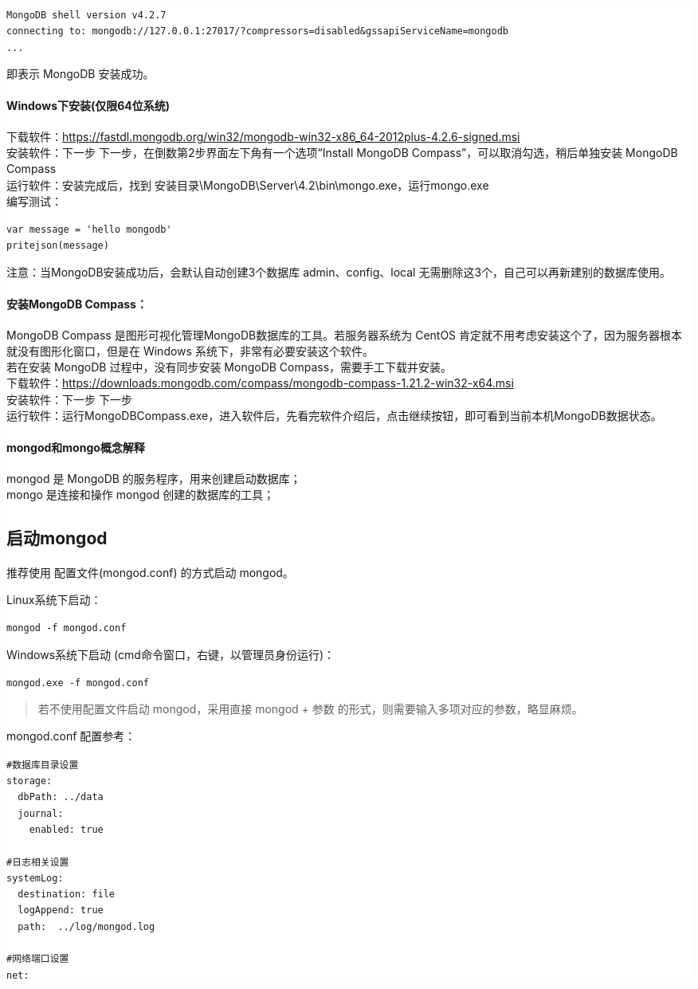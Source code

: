     MongoDB shell version v4.2.7
    connecting to: mongodb://127.0.0.1:27017/?compressors=disabled&gssapiServiceName=mongodb
    ...

即表示 MongoDB 安装成功。  


#### Windows下安装(仅限64位系统)

下载软件：https://fastdl.mongodb.org/win32/mongodb-win32-x86_64-2012plus-4.2.6-signed.msi  
安装软件：下一步 下一步，在倒数第2步界面左下角有一个选项“Install MongoDB Compass”，可以取消勾选，稍后单独安装 MongoDB Compass  
运行软件：安装完成后，找到 安装目录\MongoDB\Server\4.2\bin\mongo.exe，运行mongo.exe  
编写测试：  

````
var message = 'hello mongodb'
pritejson(message)
````

注意：当MongoDB安装成功后，会默认自动创建3个数据库 admin、config、local 无需删除这3个，自己可以再新建别的数据库使用。  

#### 安装MongoDB Compass：  

MongoDB Compass 是图形可视化管理MongoDB数据库的工具。若服务器系统为 CentOS 肯定就不用考虑安装这个了，因为服务器根本就没有图形化窗口，但是在 Windows 系统下，非常有必要安装这个软件。  
若在安装 MongoDB 过程中，没有同步安装 MongoDB Compass，需要手工下载并安装。  
下载软件：https://downloads.mongodb.com/compass/mongodb-compass-1.21.2-win32-x64.msi  
安装软件：下一步 下一步  
运行软件：运行MongoDBCompass.exe，进入软件后，先看完软件介绍后，点击继续按钮，即可看到当前本机MongoDB数据状态。  

#### mongod和mongo概念解释

mongod 是 MongoDB 的服务程序，用来创建启动数据库；  
mongo 是连接和操作 mongod 创建的数据库的工具；


## 启动mongod

推荐使用 配置文件(mongod.conf) 的方式启动 mongod。

Linux系统下启动：

````
mongod -f mongod.conf
````

Windows系统下启动 (cmd命令窗口，右键，以管理员身份运行)：

````
mongod.exe -f mongod.conf
````


> 若不使用配置文件启动 mongod，采用直接 mongod + 参数 的形式，则需要输入多项对应的参数，略显麻烦。

mongod.conf 配置参考：

````
#数据库目录设置
storage:
  dbPath: ../data
  journal:
    enabled: true
    
#日志相关设置
systemLog:
  destination: file
  logAppend: true
  path:  ../log/mongod.log

#网络端口设置
net:
````